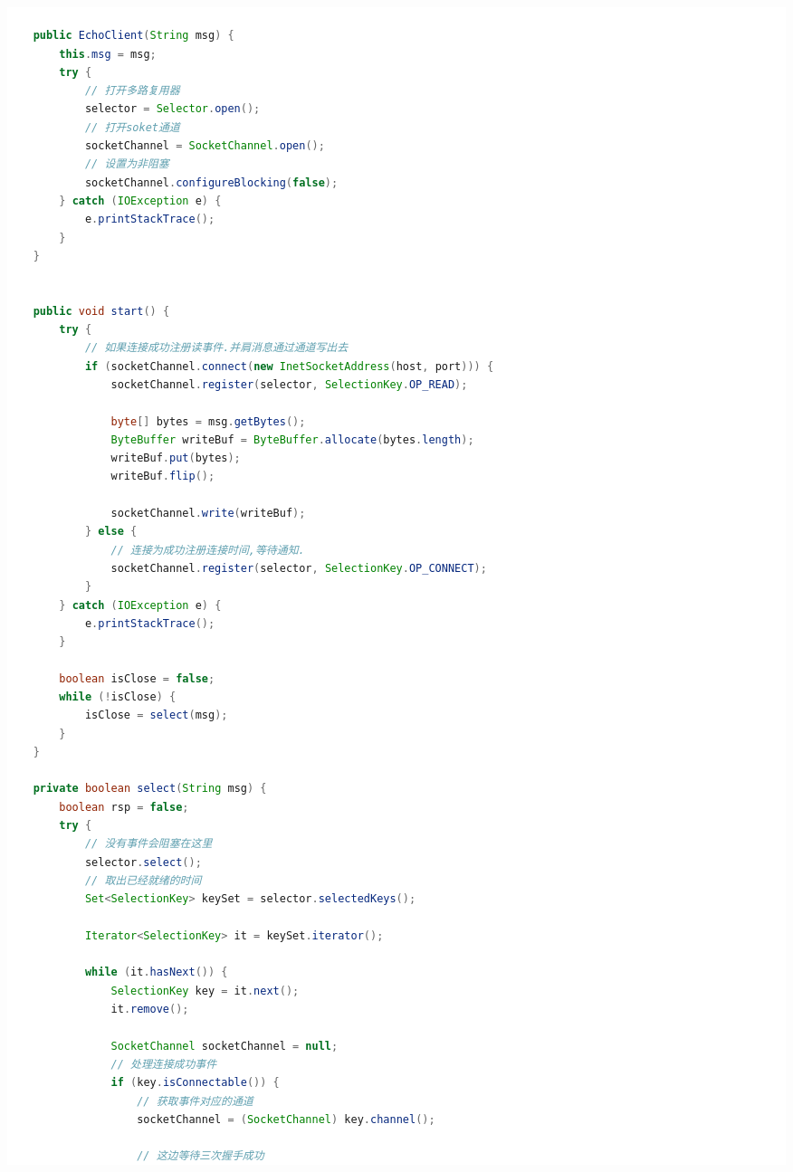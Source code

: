 ```java

    public EchoClient(String msg) {
        this.msg = msg;
        try {
            // 打开多路复用器
            selector = Selector.open();
            // 打开soket通道
            socketChannel = SocketChannel.open();
            // 设置为非阻塞
            socketChannel.configureBlocking(false);
        } catch (IOException e) {
            e.printStackTrace();
        }
    }


    public void start() {
        try {
            // 如果连接成功注册读事件.并肩消息通过通道写出去
            if (socketChannel.connect(new InetSocketAddress(host, port))) {
                socketChannel.register(selector, SelectionKey.OP_READ);

                byte[] bytes = msg.getBytes();
                ByteBuffer writeBuf = ByteBuffer.allocate(bytes.length);
                writeBuf.put(bytes);
                writeBuf.flip();

                socketChannel.write(writeBuf);
            } else {
                // 连接为成功注册连接时间,等待通知.
                socketChannel.register(selector, SelectionKey.OP_CONNECT);
            }
        } catch (IOException e) {
            e.printStackTrace();
        }

        boolean isClose = false;
        while (!isClose) {
            isClose = select(msg);
        }
    }

    private boolean select(String msg) {
        boolean rsp = false;
        try {
            // 没有事件会阻塞在这里
            selector.select();
            // 取出已经就绪的时间
            Set<SelectionKey> keySet = selector.selectedKeys();

            Iterator<SelectionKey> it = keySet.iterator();

            while (it.hasNext()) {
                SelectionKey key = it.next();
                it.remove();

                SocketChannel socketChannel = null;
                // 处理连接成功事件
                if (key.isConnectable()) {
                    // 获取事件对应的通道
                    socketChannel = (SocketChannel) key.channel();

                    // 这边等待三次握手成功
```